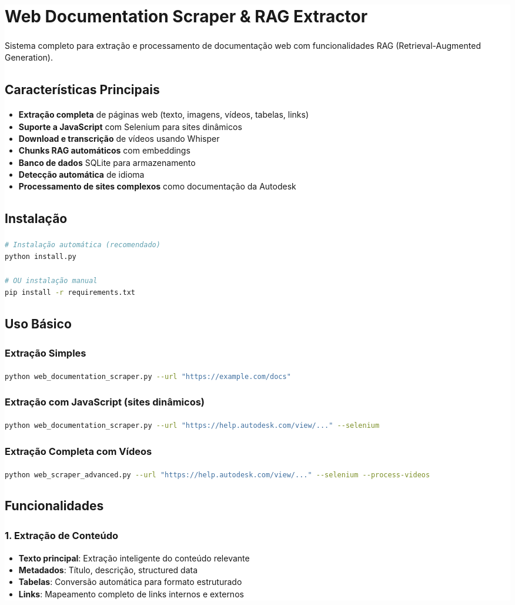# Web Documentation Scraper & RAG Extractor

Sistema completo para extração e processamento de documentação web com funcionalidades RAG (Retrieval-Augmented Generation).

## Características Principais

- **Extração completa** de páginas web (texto, imagens, vídeos, tabelas, links)
- **Suporte a JavaScript** com Selenium para sites dinâmicos
- **Download e transcrição** de vídeos usando Whisper
- **Chunks RAG automáticos** com embeddings
- **Banco de dados** SQLite para armazenamento
- **Detecção automática** de idioma
- **Processamento de sites complexos** como documentação da Autodesk

## Instalação

```bash
# Instalação automática (recomendado)
python install.py

# OU instalação manual
pip install -r requirements.txt
```

## Uso Básico

### Extração Simples
```bash
python web_documentation_scraper.py --url "https://example.com/docs"
```

### Extração com JavaScript (sites dinâmicos)
```bash
python web_documentation_scraper.py --url "https://help.autodesk.com/view/..." --selenium
```

### Extração Completa com Vídeos
```bash
python web_scraper_advanced.py --url "https://help.autodesk.com/view/..." --selenium --process-videos
```

## Funcionalidades

### 1. Extração de Conteúdo
- **Texto principal**: Extração inteligente do conteúdo relevante
- **Metadados**: Título, descrição, structured data
- **Tabelas**: Conversão automática para formato estruturado
- **Links**: Mapeamento completo de links internos e externos
